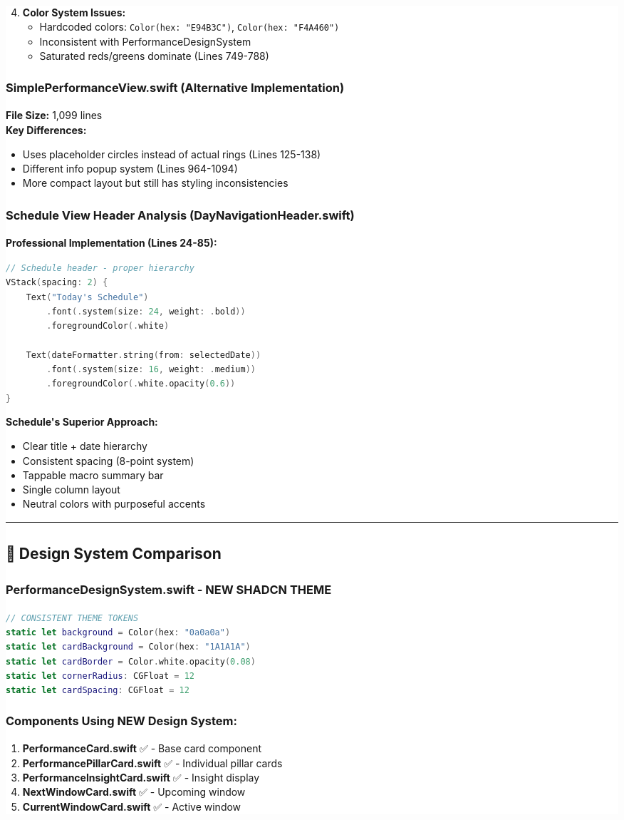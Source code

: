 4. **Color System Issues:**
   - Hardcoded colors: `Color(hex: "E94B3C")`, `Color(hex: "F4A460")`
   - Inconsistent with PerformanceDesignSystem
   - Saturated reds/greens dominate (Lines 749-788)

### SimplePerformanceView.swift (Alternative Implementation)
**File Size:** 1,099 lines  
**Key Differences:**
- Uses placeholder circles instead of actual rings (Lines 125-138)
- Different info popup system (Lines 964-1094)
- More compact layout but still has styling inconsistencies

### Schedule View Header Analysis (DayNavigationHeader.swift)
**Professional Implementation (Lines 24-85):**
```swift
// Schedule header - proper hierarchy
VStack(spacing: 2) {
    Text("Today's Schedule")
        .font(.system(size: 24, weight: .bold))
        .foregroundColor(.white)
    
    Text(dateFormatter.string(from: selectedDate))
        .font(.system(size: 16, weight: .medium))
        .foregroundColor(.white.opacity(0.6))
}
```

**Schedule's Superior Approach:**
- Clear title + date hierarchy
- Consistent spacing (8-point system)
- Tappable macro summary bar
- Single column layout
- Neutral colors with purposeful accents

---

## 🎨 Design System Comparison

### PerformanceDesignSystem.swift - NEW SHADCN THEME
```swift
// CONSISTENT THEME TOKENS
static let background = Color(hex: "0a0a0a")
static let cardBackground = Color(hex: "1A1A1A") 
static let cardBorder = Color.white.opacity(0.08)
static let cornerRadius: CGFloat = 12
static let cardSpacing: CGFloat = 12
```

### Components Using NEW Design System:
1. **PerformanceCard.swift** ✅ - Base card component
2. **PerformancePillarCard.swift** ✅ - Individual pillar cards
3. **PerformanceInsightCard.swift** ✅ - Insight display
4. **NextWindowCard.swift** ✅ - Upcoming window
5. **CurrentWindowCard.swift** ✅ - Active window
